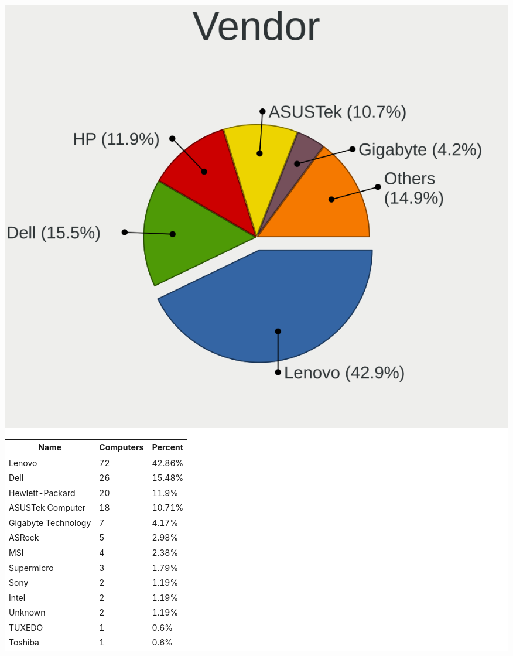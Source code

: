 ![Vendor](./All/images/pie_chart/node_vendor.svg)


| Name                | Computers | Percent |
|---------------------|-----------|---------|
| Lenovo              | 72        | 42.86%  |
| Dell                | 26        | 15.48%  |
| Hewlett-Packard     | 20        | 11.9%   |
| ASUSTek Computer    | 18        | 10.71%  |
| Gigabyte Technology | 7         | 4.17%   |
| ASRock              | 5         | 2.98%   |
| MSI                 | 4         | 2.38%   |
| Supermicro          | 3         | 1.79%   |
| Sony                | 2         | 1.19%   |
| Intel               | 2         | 1.19%   |
| Unknown             | 2         | 1.19%   |
| TUXEDO              | 1         | 0.6%    |
| Toshiba             | 1         | 0.6%    |
